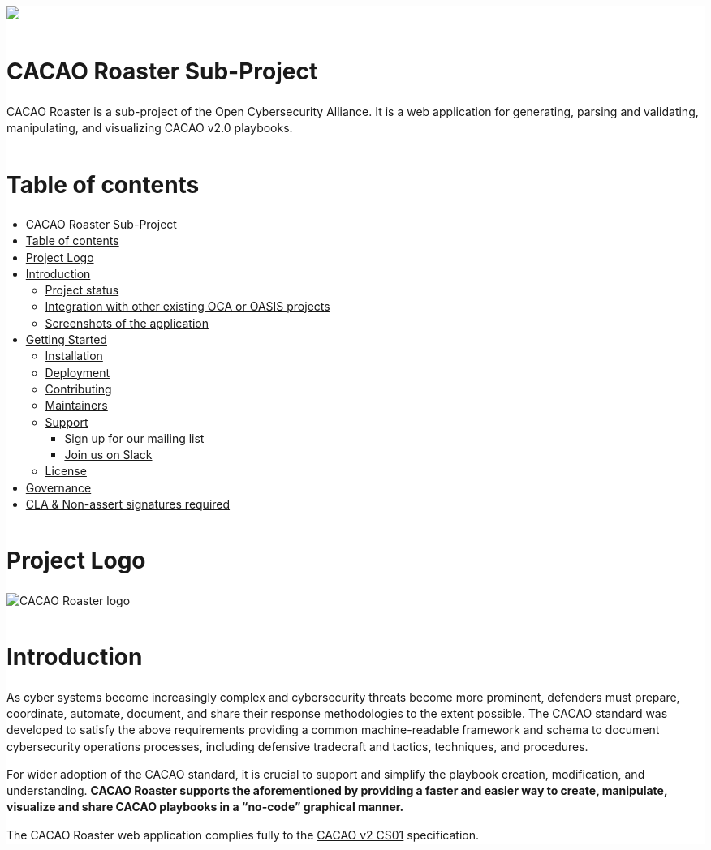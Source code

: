 <img src="artwork/OCA 1.png" width="400">

# CACAO Roaster Sub-Project

CACAO Roaster is a sub-project of the Open Cybersecurity Alliance. It is a web application for generating, parsing and validating, manipulating, and visualizing CACAO v2.0 playbooks.

# Table of contents

- [CACAO Roaster Sub-Project](#cacao-roaster-sub-project)
- [Table of contents](#table-of-contents)
- [Project Logo](#project-logo)
- [Introduction](#introduction)
  - [Project status](#project-status)
  - [Integration with other existing OCA or OASIS projects](#integration-with-other-existing-oca-or-oasis-projects)
  - [Screenshots of the application](#screenshots-of-the-application)
- [Getting Started](#getting-started)
  - [Installation](#installation)
  - [Deployment](#deployment)
  - [Contributing](#contributing)
  - [Maintainers](#maintainers)
  - [Support](#support)
    - [Sign up for our mailing list](#sign-up-for-our-mailing-list)
    - [Join us on Slack](#join-us-on-slack)
  - [License](#license)
- [Governance](#governance)
- [CLA \& Non-assert signatures required](#cla--non-assert-signatures-required)
# Project Logo

<img src="/artwork/CACAO-Roaster-logo.png" alt="CACAO Roaster logo" width="400"/>

# Introduction

As cyber systems become increasingly complex and cybersecurity threats become more prominent, defenders must prepare, coordinate, automate, document, and share their response methodologies to the extent possible. The CACAO standard was developed to satisfy the above requirements providing a common machine-readable framework and schema to document cybersecurity operations processes, including defensive tradecraft and tactics, techniques, and procedures.

For wider adoption of the CACAO standard, it is crucial to support and simplify the playbook creation, modification, and understanding. **CACAO Roaster supports the aforementioned by providing a faster and easier way to create, manipulate, visualize and share CACAO playbooks in a “no-code” graphical manner.**

The CACAO Roaster web application complies fully to the [CACAO v2 CS01](https://docs.oasis-open.org/cacao/security-playbooks/v2.0/security-playbooks-v2.0.pdf) specification.
